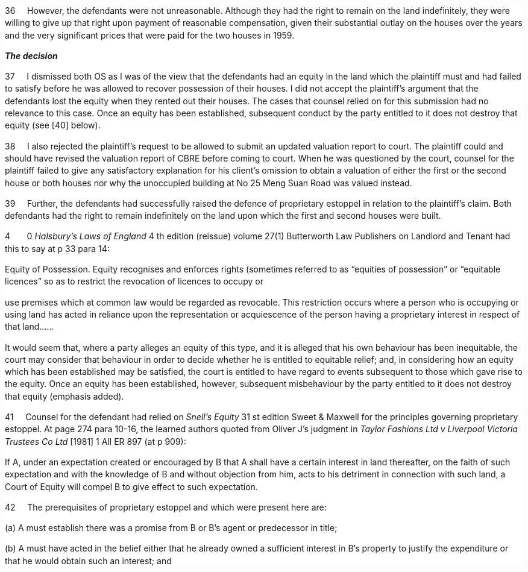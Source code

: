 36     However, the defendants were not unreasonable. Although they had the right to remain on the land indefinitely, they were willing to give up that right upon payment of reasonable compensation, given their substantial outlay on the houses over the years and the very significant prices that were paid for the two houses in 1959. 

**_The decision_** 

37     I dismissed both OS as I was of the view that the defendants had an equity in the land which the plaintiff must and had failed to satisfy before he was allowed to recover possession of their houses. I did not accept the plaintiff’s argument that the defendants lost the equity when they rented out their houses. The cases that counsel relied on for this submission had no relevance to this case. Once an equity has been established, subsequent conduct by the party entitled to it does not destroy that equity (see [40] below). 

38     I also rejected the plaintiff’s request to be allowed to submit an updated valuation report to court. The plaintiff could and should have revised the valuation report of CBRE before coming to court. When he was questioned by the court, counsel for the plaintiff failed to give any satisfactory explanation for his client’s omission to obtain a valuation of either the first or the second house or both houses nor why the unoccupied building at No 25 Meng Suan Road was valued instead. 

39     Further, the defendants had successfully raised the defence of proprietary estoppel in relation to the plaintiff’s claim. Both defendants had the right to remain indefinitely on the land upon which the first and second houses were built. 

4       0 _Halsbury’s Laws of England_ 4 th edition (reissue) volume 27(1) Butterworth Law Publishers on Landlord and Tenant had this to say at p 33 para 14: 

 Equity of Possession. Equity recognises and enforces rights (sometimes referred to as “equities of possession” or “equitable licences” so as to restrict the revocation of licences to occupy or 


 use premises which at common law would be regarded as revocable. This restriction occurs where a person who is occupying or using land has acted in reliance upon the representation or acquiescence of the person having a proprietary interest in respect of that land...... 

 It would seem that, where a party alleges an equity of this type, and it is alleged that his own behaviour has been inequitable, the court may consider that behaviour in order to decide whether he is entitled to equitable relief; and, in considering how an equity which has been established may be satisfied, the court is entitled to have regard to events subsequent to those which gave rise to the equity. Once an equity has been established, however, subsequent misbehaviour by the party entitled to it does not destroy that equity (emphasis added). 

41     Counsel for the defendant had relied on _Snell’s Equity_ 31 st edition Sweet & Maxwell for the principles governing proprietary estoppel. At page 274 para 10-16, the learned authors quoted from Oliver J’s judgment in _Taylor Fashions Ltd v Liverpool Victoria Trustees Co Ltd_ [1981] 1 All ER 897 (at p 909): 

 If A, under an expectation created or encouraged by B that A shall have a certain interest in land thereafter, on the faith of such expectation and with the knowledge of B and without objection from him, acts to his detriment in connection with such land, a Court of Equity will compel B to give effect to such expectation. 

42     The prerequisites of proprietary estoppel and which were present here are: 

 (a) A must establish there was a promise from B or B’s agent or predecessor in title; 

 (b) A must have acted in the belief either that he already owned a sufficient interest in B’s property to justify the expenditure or that he would obtain such an interest; and 
